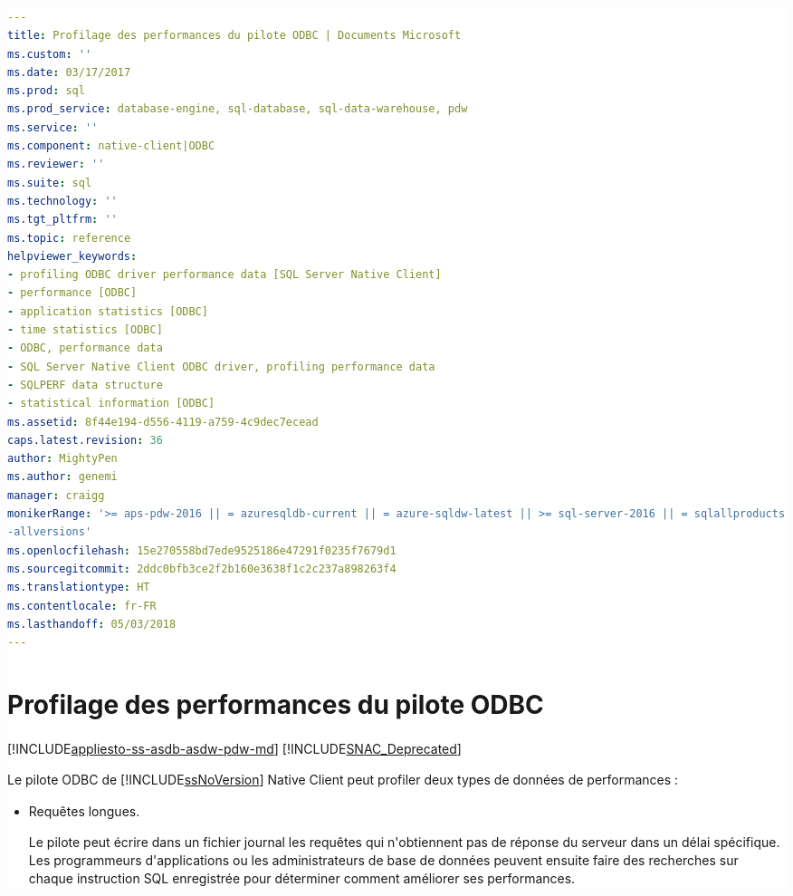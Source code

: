 ```yaml
---
title: Profilage des performances du pilote ODBC | Documents Microsoft
ms.custom: ''
ms.date: 03/17/2017
ms.prod: sql
ms.prod_service: database-engine, sql-database, sql-data-warehouse, pdw
ms.service: ''
ms.component: native-client|ODBC
ms.reviewer: ''
ms.suite: sql
ms.technology: ''
ms.tgt_pltfrm: ''
ms.topic: reference
helpviewer_keywords:
- profiling ODBC driver performance data [SQL Server Native Client]
- performance [ODBC]
- application statistics [ODBC]
- time statistics [ODBC]
- ODBC, performance data
- SQL Server Native Client ODBC driver, profiling performance data
- SQLPERF data structure
- statistical information [ODBC]
ms.assetid: 8f44e194-d556-4119-a759-4c9dec7ecead
caps.latest.revision: 36
author: MightyPen
ms.author: genemi
manager: craigg
monikerRange: '>= aps-pdw-2016 || = azuresqldb-current || = azure-sqldw-latest || >= sql-server-2016 || = sqlallproducts-allversions'
ms.openlocfilehash: 15e270558bd7ede9525186e47291f0235f7679d1
ms.sourcegitcommit: 2ddc0bfb3ce2f2b160e3638f1c2c237a898263f4
ms.translationtype: HT
ms.contentlocale: fr-FR
ms.lasthandoff: 05/03/2018
---
```

# <a name="profiling-odbc-driver-performance"></a>Profilage des performances du pilote ODBC
[!INCLUDE[appliesto-ss-asdb-asdw-pdw-md](../../../includes/appliesto-ss-asdb-asdw-pdw-md.md)]
[!INCLUDE[SNAC_Deprecated](../../../includes/snac-deprecated.md)]

  Le pilote ODBC de [!INCLUDE[ssNoVersion](../../../includes/ssnoversion-md.md)] Native Client peut profiler deux types de données de performances :  
  
-   Requêtes longues.  
  
     Le pilote peut écrire dans un fichier journal les requêtes qui n'obtiennent pas de réponse du serveur dans un délai spécifique. Les programmeurs d'applications ou les administrateurs de base de données peuvent ensuite faire des recherches sur chaque instruction SQL enregistrée pour déterminer comment améliorer ses performances.  
  